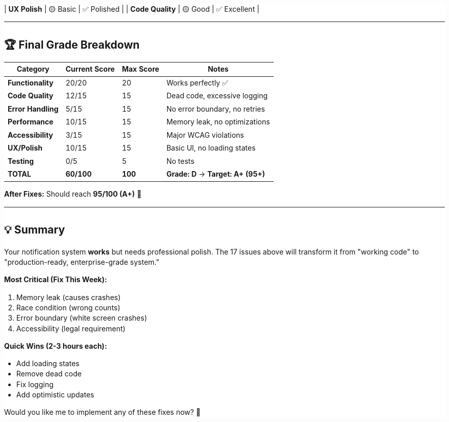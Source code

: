 | **UX Polish**         | 🟡 Basic     | ✅ Polished          |
| **Code Quality**      | 🟡 Good      | ✅ Excellent         |

---

## 🏆 Final Grade Breakdown

| Category           | Current Score | Max Score | Notes                               |
| ------------------ | ------------- | --------- | ----------------------------------- |
| **Functionality**  | 20/20         | 20        | Works perfectly ✅                  |
| **Code Quality**   | 12/15         | 15        | Dead code, excessive logging        |
| **Error Handling** | 5/15          | 15        | No error boundary, no retries       |
| **Performance**    | 10/15         | 15        | Memory leak, no optimizations       |
| **Accessibility**  | 3/15          | 15        | Major WCAG violations               |
| **UX/Polish**      | 10/15         | 15        | Basic UI, no loading states         |
| **Testing**        | 0/5           | 5         | No tests                            |
| **TOTAL**          | **60/100**    | **100**   | **Grade: D** → **Target: A+ (95+)** |

**After Fixes:** Should reach **95/100 (A+)** 🎯

---

## 💡 Summary

Your notification system **works** but needs professional polish. The 17 issues above will transform it from "working code" to "production-ready, enterprise-grade system."

**Most Critical (Fix This Week):**

1. Memory leak (causes crashes)
2. Race condition (wrong counts)
3. Error boundary (white screen crashes)
4. Accessibility (legal requirement)

**Quick Wins (2-3 hours each):**

- Add loading states
- Remove dead code
- Fix logging
- Add optimistic updates

Would you like me to implement any of these fixes now? 🚀

